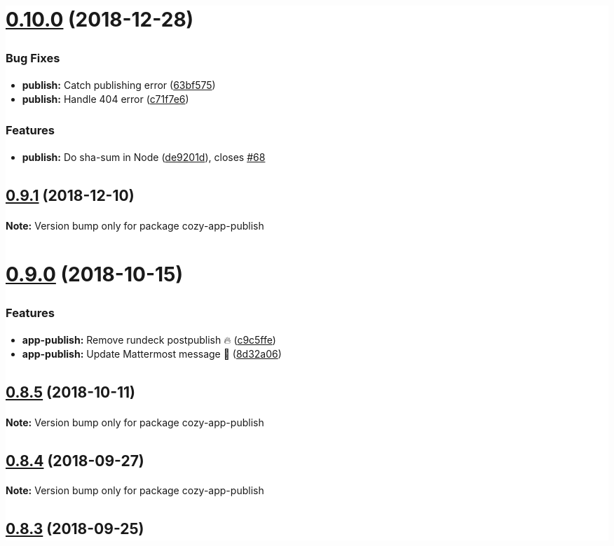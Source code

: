 # [0.10.0](https://github.com/cozy/cozy-libs/compare/cozy-app-publish@0.9.1...cozy-app-publish@0.10.0) (2018-12-28)

### Bug Fixes

- **publish:** Catch publishing error ([63bf575](https://github.com/cozy/cozy-libs/commit/63bf575))
- **publish:** Handle 404 error ([c71f7e6](https://github.com/cozy/cozy-libs/commit/c71f7e6))

### Features

- **publish:** Do sha-sum in Node ([de9201d](https://github.com/cozy/cozy-libs/commit/de9201d)), closes [#68](https://github.com/cozy/cozy-libs/issues/68)

<a name="0.9.1"></a>

## [0.9.1](https://github.com/cozy/cozy-libs/compare/cozy-app-publish@0.9.0...cozy-app-publish@0.9.1) (2018-12-10)

**Note:** Version bump only for package cozy-app-publish

<a name="0.9.0"></a>

# [0.9.0](https://github.com/cozy/cozy-libs/compare/cozy-app-publish@0.8.5...cozy-app-publish@0.9.0) (2018-10-15)

### Features

- **app-publish:** Remove rundeck postpublish 🔥 ([c9c5ffe](https://github.com/cozy/cozy-libs/commit/c9c5ffe))
- **app-publish:** Update Mattermost message 📝 ([8d32a06](https://github.com/cozy/cozy-libs/commit/8d32a06))

<a name="0.8.5"></a>

## [0.8.5](https://github.com/cozy/cozy-libs/compare/cozy-app-publish@0.8.4...cozy-app-publish@0.8.5) (2018-10-11)

**Note:** Version bump only for package cozy-app-publish

<a name="0.8.4"></a>

## [0.8.4](https://github.com/cozy/cozy-libs/compare/cozy-app-publish@0.8.3...cozy-app-publish@0.8.4) (2018-09-27)

**Note:** Version bump only for package cozy-app-publish

<a name="0.8.3"></a>

## [0.8.3](https://github.com/cozy/cozy-libs/compare/cozy-app-publish@0.8.2...cozy-app-publish@0.8.3) (2018-09-25)
